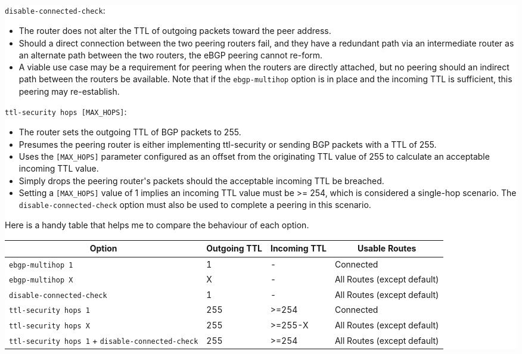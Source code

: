 `disable-connected-check`:
- The router does not alter the TTL of outgoing packets toward the peer address.
- Should a direct connection between the two peering routers fail, and they have a redundant path via an intermediate router as an alternate path between the two routers, the eBGP peering cannot re-form.
- A viable use case may be a requirement for peering when the routers are directly attached, but no peering should an indirect path between the routers be available. Note that if the `ebgp-multihop` option is in place and the incoming TTL is sufficient, this peering may re-establish.

`ttl-security hops [MAX_HOPS]`:
- The router sets the outgoing TTL of BGP packets to 255.
- Presumes the peering router is either implementing ttl-security or sending BGP packets with a TTL of 255.
- Uses the `[MAX_HOPS]` parameter configured as an offset from the originating TTL value of 255 to calculate an acceptable incoming TTL value.
- Simply drops the peering router's packets should the acceptable incoming TTL be breached.
- Setting a `[MAX_HOPS]` value of 1 implies an incoming TTL value must be >= 254, which is considered a single-hop scenario. The `disable-connected-check` option must also be used to complete a peering in this scenario.

Here is a handy table that helps me to compare the behaviour of each option.

| Option | Outgoing TTL | Incoming TTL | Usable Routes |
|--------|--------------|--------------|---------------|
| `ebgp-multihop 1` | 1 | - | Connected |
| `ebgp-multihop X` | X | - | All Routes (except default) |
| `disable-connected-check` | 1 | - | All Routes (except default) |
| `ttl-security hops 1` | 255 | >=254 | Connected |
| `ttl-security hops X` | 255 | >=255-X | All Routes (except default) |
| `ttl-security hops 1` + `disable-connected-check` | 255 | >=254 | All Routes (except default) |